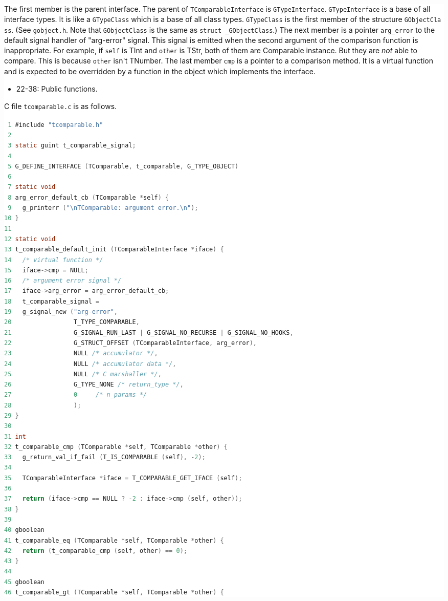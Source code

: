 The first member is the parent interface.
The parent of `TComparableInterface` is `GTypeInterface`.
`GTypeInterface` is a base of all interface types.
It is like a `GTypeClass` which is a base of all class types.
`GTypeClass` is the first member of the structure `GObjectClass`.
(See `gobject.h`. Note that `GObjectClass` is the same as `struct _GObjectClass`.)
The next member is a pointer `arg_error` to the default signal handler of "arg-error" signal.
This signal is emitted when the second argument of the comparison function is inappropriate.
For example, if `self` is TInt and `other` is TStr, both of them are Comparable instance.
But they are *not* able to compare.
This is because `other` isn't TNumber.
The last member `cmp` is a pointer to a comparison method.
It is a virtual function and is expected to be overridden by a function in the object which implements the interface.
- 22-38: Public functions.

C file `tcomparable.c` is as follows.

~~~C
 1 #include "tcomparable.h"
 2 
 3 static guint t_comparable_signal;
 4 
 5 G_DEFINE_INTERFACE (TComparable, t_comparable, G_TYPE_OBJECT)
 6 
 7 static void
 8 arg_error_default_cb (TComparable *self) {
 9   g_printerr ("\nTComparable: argument error.\n");
10 }
11 
12 static void
13 t_comparable_default_init (TComparableInterface *iface) {
14   /* virtual function */
15   iface->cmp = NULL;
16   /* argument error signal */
17   iface->arg_error = arg_error_default_cb;
18   t_comparable_signal =
19   g_signal_new ("arg-error",
20                 T_TYPE_COMPARABLE,
21                 G_SIGNAL_RUN_LAST | G_SIGNAL_NO_RECURSE | G_SIGNAL_NO_HOOKS,
22                 G_STRUCT_OFFSET (TComparableInterface, arg_error),
23                 NULL /* accumulator */,
24                 NULL /* accumulator data */,
25                 NULL /* C marshaller */,
26                 G_TYPE_NONE /* return_type */,
27                 0     /* n_params */
28                 );
29 }
30 
31 int
32 t_comparable_cmp (TComparable *self, TComparable *other) {
33   g_return_val_if_fail (T_IS_COMPARABLE (self), -2);
34 
35   TComparableInterface *iface = T_COMPARABLE_GET_IFACE (self);
36   
37   return (iface->cmp == NULL ? -2 : iface->cmp (self, other));
38 }
39 
40 gboolean
41 t_comparable_eq (TComparable *self, TComparable *other) {
42   return (t_comparable_cmp (self, other) == 0);
43 }
44 
45 gboolean
46 t_comparable_gt (TComparable *self, TComparable *other) {
~~~